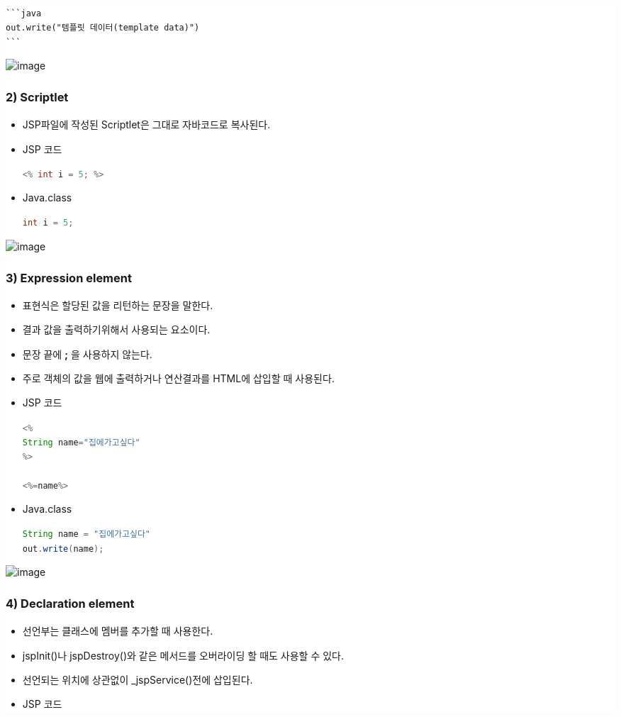     ```java
    out.write("템플릿 데이터(template data)")
    ```

![image](https://github.com/user-attachments/assets/543d33dd-011a-45ce-a003-cb4010f5d55e)
<br>

### 2) Scriptlet
- JSP파일에 작성된 Scriptlet은 그대로 자바코드로 복사된다.
- JSP 코드

  ```java
  <% int i = 5; %>
  ```
  
- Java.class
  ```java
  int i = 5;
  ```
![image](https://github.com/user-attachments/assets/cf4e401c-09f4-45a2-ae9d-85fa4956d727)
<br>

### 3) Expression element
- 표현식은 할당된 값을 리턴하는 문장을 말한다.
- 결과 값을 출력하기위해서 사용되는 요소이다. 
- 문장 끝에 **;** 을 사용하지 않는다. 
- 주로 객체의 값을 웹에 출력하거나 연산결과를 HTML에 삽입할 때 사용된다.

- JSP 코드
  
  ```java
  <%
  String name="집에가고싶다"
  %>
  
  <%=name%>
  ```

- Java.class

  ```java
  String name = "집에가고싶다"
  out.write(name);
  ```
![image](https://github.com/user-attachments/assets/15b817ee-b5b3-4cd2-97bb-20e593c0e031)
<br>

### 4) Declaration element
- 선언부는 클래스에 멤버를 추가할 때 사용한다. 
- jspInit()나 jspDestroy()와 같은 메서드를 오버라이딩 할 때도 사용할 수 있다.
- 선언되는 위치에 상관없이 _jspService()전에 삽입된다.

- JSP 코드
  